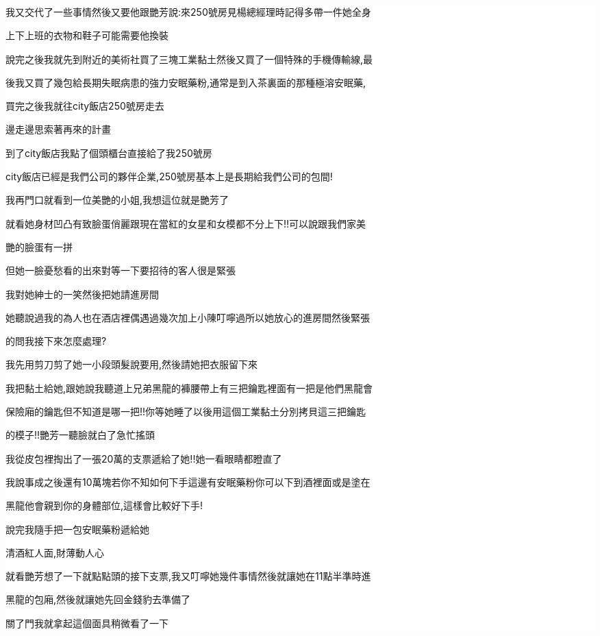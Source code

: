 

我又交代了一些事情然後又要他跟艷芳說:來250號房見楊總經理時記得多帶一件她全身

上下上班的衣物和鞋子可能需要他換裝



說完之後我就先到附近的美術社買了三塊工業黏土然後又買了一個特殊的手機傳輸線,最

後我又買了幾包給長期失眠病患的強力安眠藥粉,通常是到入茶裏面的那種極溶安眠藥,

買完之後我就往city飯店250號房走去



邊走邊思索著再來的計畫

到了city飯店我點了個頭櫃台直接給了我250號房

city飯店已經是我們公司的夥伴企業,250號房基本上是長期給我們公司的包間!

我再門口就看到一位美艷的小姐,我想這位就是艷芳了

就看她身材凹凸有致臉蛋俏麗跟現在當紅的女星和女模都不分上下!!可以說跟我們家美

艷的臉蛋有一拼

但她一臉憂愁看的出來對等一下要招待的客人很是緊張



我對她紳士的一笑然後把她請進房間

她聽說過我的為人也在酒店裡偶遇過幾次加上小陳叮嚀過所以她放心的進房間然後緊張

的問我接下來怎麼處理?



我先用剪刀剪了她一小段頭髮說要用,然後請她把衣服留下來

我把黏土給她,跟她說我聽道上兄弟黑龍的褲腰帶上有三把鑰匙裡面有一把是他們黑龍會

保險廂的鑰匙但不知道是哪一把!!你等她睡了以後用這個工業黏土分別拷貝這三把鑰匙

的模子!!艷芳一聽臉就白了急忙搖頭



我從皮包裡掏出了一張20萬的支票遞給了她!!她一看眼睛都瞪直了

我說事成之後還有10萬塊若你不知如何下手這邊有安眠藥粉你可以下到酒裡面或是塗在

黑龍他會親到你的身體部位,這樣會比較好下手!

說完我隨手把一包安眠藥粉遞給她



清酒紅人面,財薄動人心

就看艷芳想了一下就點點頭的接下支票,我又叮嚀她幾件事情然後就讓她在11點半準時進

黑龍的包廂,然後就讓她先回金錢豹去準備了



關了門我就拿起這個面具稍微看了一下

